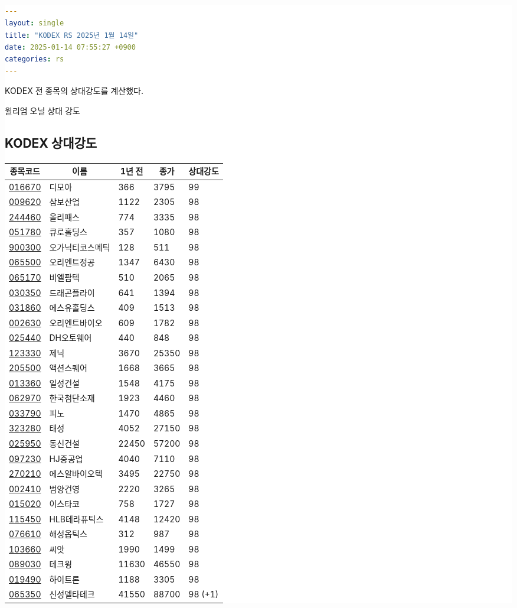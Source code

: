 ```yaml
---
layout: single
title: "KODEX RS 2025년 1월 14일"
date: 2025-01-14 07:55:27 +0900
categories: rs
---
```

KODEX 전 종목의 상대강도를 계산했다.

윌리엄 오닐 상대 강도

## KODEX 상대강도

|종목코드|이름|1년 전|종가|상대강도|
|------|---|-----|--|------|
|[016670](https://finance.daum.net/quotes/A016670)|디모아|366|3795|99 |
|[009620](https://finance.daum.net/quotes/A009620)|삼보산업|1122|2305|98 |
|[244460](https://finance.daum.net/quotes/A244460)|올리패스|774|3335|98 |
|[051780](https://finance.daum.net/quotes/A051780)|큐로홀딩스|357|1080|98 |
|[900300](https://finance.daum.net/quotes/A900300)|오가닉티코스메틱|128|511|98 |
|[065500](https://finance.daum.net/quotes/A065500)|오리엔트정공|1347|6430|98 |
|[065170](https://finance.daum.net/quotes/A065170)|비엘팜텍|510|2065|98 |
|[030350](https://finance.daum.net/quotes/A030350)|드래곤플라이|641|1394|98 |
|[031860](https://finance.daum.net/quotes/A031860)|에스유홀딩스|409|1513|98 |
|[002630](https://finance.daum.net/quotes/A002630)|오리엔트바이오|609|1782|98 |
|[025440](https://finance.daum.net/quotes/A025440)|DH오토웨어|440|848|98 |
|[123330](https://finance.daum.net/quotes/A123330)|제닉|3670|25350|98 |
|[205500](https://finance.daum.net/quotes/A205500)|액션스퀘어|1668|3665|98 |
|[013360](https://finance.daum.net/quotes/A013360)|일성건설|1548|4175|98 |
|[062970](https://finance.daum.net/quotes/A062970)|한국첨단소재|1923|4460|98 |
|[033790](https://finance.daum.net/quotes/A033790)|피노|1470|4865|98 |
|[323280](https://finance.daum.net/quotes/A323280)|태성|4052|27150|98 |
|[025950](https://finance.daum.net/quotes/A025950)|동신건설|22450|57200|98 |
|[097230](https://finance.daum.net/quotes/A097230)|HJ중공업|4040|7110|98 |
|[270210](https://finance.daum.net/quotes/A270210)|에스알바이오텍|3495|22750|98 |
|[002410](https://finance.daum.net/quotes/A002410)|범양건영|2220|3265|98 |
|[015020](https://finance.daum.net/quotes/A015020)|이스타코|758|1727|98 |
|[115450](https://finance.daum.net/quotes/A115450)|HLB테라퓨틱스|4148|12420|98 |
|[076610](https://finance.daum.net/quotes/A076610)|해성옵틱스|312|987|98 |
|[103660](https://finance.daum.net/quotes/A103660)|씨앗|1990|1499|98 |
|[089030](https://finance.daum.net/quotes/A089030)|테크윙|11630|46550|98 |
|[019490](https://finance.daum.net/quotes/A019490)|하이트론|1188|3305|98 |
|[065350](https://finance.daum.net/quotes/A065350)|신성델타테크|41550|88700|98 (+1)|